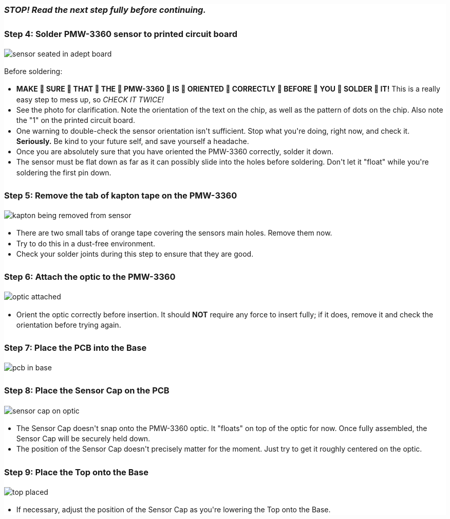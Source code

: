 ### ***STOP! Read the next step fully before continuing.***

### Step 4: Solder PMW-3360 sensor to printed circuit board

![sensor seated in adept board](https://lh3.googleusercontent.com/pw/ADCreHehVrdHsWHFfOsmIu8JmE-wh28OtYddyUY4Ai_P1kpBq-sYIE9LTbAQ48mjD3TmDaXAyEmRp7H81yJ4qvvMoYZn0PnEd8vFci3_DdcdyLwYdTi8HWACSfjMvTryCu3uCKchpxT_am9Lpb4Eu1ZP0KC_=w1038-h775-s-no?authuser=0)

Before soldering:

- **MAKE 👏 SURE 👏 THAT 👏 THE 👏 PMW-3360 👏 IS 👏 ORIENTED 👏 CORRECTLY 👏 BEFORE 👏 YOU 👏 SOLDER 👏 IT!** This is a really easy step to mess up, so *CHECK IT TWICE!*
- See the photo for clarification. Note the orientation of the text on the chip, as well as the pattern of dots on the chip. Also note the "1" on the printed circuit board.
- One warning to double-check the sensor orientation isn't sufficient. Stop what you're doing, right now, and check it. **Seriously.** Be kind to your future self, and save yourself a headache.
- Once you are absolutely sure that you have oriented the PMW-3360 correctly, solder it down.
- The sensor must be flat down as far as it can possibly slide into the holes before soldering. Don't let it "float" while you're soldering the first pin down.

### Step 5: Remove the tab of kapton tape on the PMW-3360

![kapton being removed from sensor](https://lh3.googleusercontent.com/pw/AIL4fc-8G-mQvbF_1cp2btwVxMrvh1B0pSy-Fc7e26FWPlJmn4vczL_8a6-QBU6ESES4qihVTvNiYm30sgrUXQclvKBQ9LEvCI0od_DjCHe0KzN82qG61yzgV2os908o8oz7CyDKFB-lFjRNfQUs2mo5zutR=w1033-h775-s-no?authuser=0)

- There are two small tabs of orange tape covering the sensors main holes. Remove them now.
- Try to do this in a dust-free environment.
- Check your solder joints during this step to ensure that they are good.

### Step 6: Attach the optic to the PMW-3360

![optic attached](https://lh3.googleusercontent.com/pw/AIL4fc8euxSp-rxmJew4_Bqsws26bLEEAvLh3dyAlh4n9AWyYdr_heKJ1EHEcAhnnGyrQ1pZIU575Sd6CubS9Ri5Yshdc8IwCY3NUXgnC3_Zsu--UJ0ttD3M0VN5j3fRkgCXmNdmXNahQhM1U5Cb0XLNJAIa=w1033-h775-s-no?authuser=0)

- Orient the optic correctly before insertion. It should **NOT** require any force to insert fully; if it does, remove it and check the orientation before trying again.

### Step 7: Place the PCB into the Base

![pcb in base](https://lh3.googleusercontent.com/pw/ADCreHe3900iYyddGPdg8QBqBLne3iffu9g2zxRoJel0syzkDh40PlmCGBhwWDQffKe95EDzeMe1By_y34D4w6RH6OJqY03_oabp4YgkLbw0Rzo4rBqAMR0TR4eryGyk5Kb11soTpq02rol7bwMiqeknpIV_=w1033-h775-s-no?authuser=0)

### Step 8: Place the Sensor Cap on the PCB

![sensor cap on optic](https://lh3.googleusercontent.com/pw/ADCreHeyaHidkp5tdhs2B2VSzjPZuK7h13U4rjR06DhwL8oOTjdEYHHFmu_qX7fBg9xMmduOM__pDwmDrxgfpqFsL7_snviY2XoWrA5SKRp4ux_bYwSGHsbyYtKis1TgWR0vKfPwiAfALeEEB-wjoNNsWVww=w1033-h775-s-no?authuser=0)

- The Sensor Cap doesn't snap onto the PMW-3360 optic. It "floats" on top of the optic for now. Once fully assembled, the Sensor Cap will be securely held down.
- The position of the Sensor Cap doesn't precisely matter for the moment. Just try to get it roughly centered on the optic.

### Step 9: Place the Top onto the Base

![top placed](https://lh3.googleusercontent.com/pw/AIL4fc_EQRIgonn-6qqwASgfX-E2CL5mis4GArH4WeHOLyyr2cJFlKm2lOMHlquGJQa8TvKmSfYe7aULWrn_fhZ43kTjftY9IfzSpCQt6MBi0ku9eH_pyBy-SwqUeKvpBJspaf2zA5mBB_ChBrbo_lr0RWKQ=w1033-h775-s-no?authuser=0)

- If necessary, adjust the position of the Sensor Cap as you're lowering the Top onto the Base.
